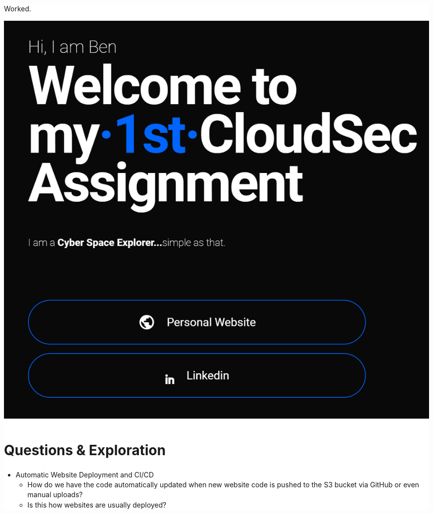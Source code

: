 Worked.

![Untitled](Deploying%20a%20Static%20Website%20part%201%20AWS%20(Apache%20EC2)/Untitled%2044.png)

# Questions & Exploration

- Automatic Website Deployment and CI/CD
    - How do we have the code automatically updated when new website code is pushed to the S3 bucket via GitHub or even manual uploads?
    - Is this how websites are usually deployed?